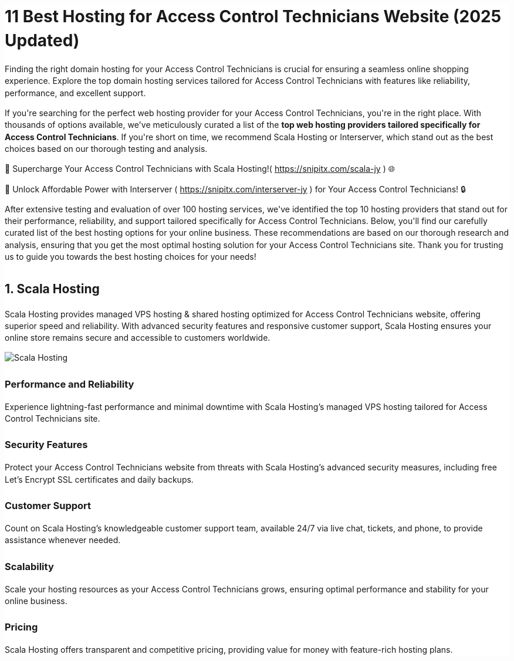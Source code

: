 # 11 Best Hosting for Access Control Technicians Website (2025 Updated)

Finding the right domain hosting for your Access Control Technicians is crucial for ensuring a seamless online shopping experience. Explore the top domain hosting services tailored for Access Control Technicians with features like reliability, performance, and excellent support.

If you're searching for the perfect web hosting provider for your Access Control Technicians, you're in the right place. With thousands of options available, we've meticulously curated a list of the **top web hosting providers tailored specifically for Access Control Technicians**. If you're short on time, we recommend Scala Hosting or Interserver, which stand out as the best choices based on our thorough testing and analysis.

🚀 Supercharge Your Access Control Technicians with Scala Hosting!( https://snipitx.com/scala-jy ) 🌐 

💸 Unlock Affordable Power with Interserver ( https://snipitx.com/interserver-jy ) for Your Access Control Technicians! 🔒

After extensive testing and evaluation of over 100 hosting services, we've identified the top 10 hosting providers that stand out for their performance, reliability, and support tailored specifically for Access Control Technicians. Below, you'll find our carefully curated list of the best hosting options for your online business. These recommendations are based on our thorough research and analysis, ensuring that you get the most optimal hosting solution for your Access Control Technicians site. Thank you for trusting us to guide you towards the best hosting choices for your needs!

## 1. Scala Hosting

Scala Hosting provides managed VPS hosting & shared hosting optimized for Access Control Technicians website, offering superior speed and reliability. With advanced security features and responsive customer support, Scala Hosting ensures your online store remains secure and accessible to customers worldwide.

![Scala Hosting](https://i.imgur.com/uJ5JIK3.png "Scala Web Hosting")

### Performance and Reliability
Experience lightning-fast performance and minimal downtime with Scala Hosting’s managed VPS hosting tailored for Access Control Technicians site.

### Security Features
Protect your Access Control Technicians website from threats with Scala Hosting’s advanced security measures, including free Let’s Encrypt SSL certificates and daily backups.

### Customer Support
Count on Scala Hosting’s knowledgeable customer support team, available 24/7 via live chat, tickets, and phone, to provide assistance whenever needed.

### Scalability
Scale your hosting resources as your Access Control Technicians grows, ensuring optimal performance and stability for your online business.

### Pricing
Scala Hosting offers transparent and competitive pricing, providing value for money with feature-rich hosting plans.
